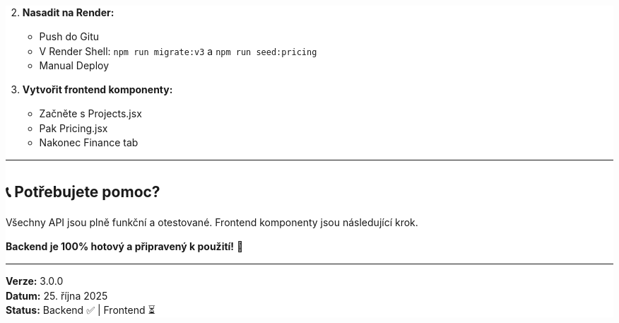 2. **Nasadit na Render:**
   - Push do Gitu
   - V Render Shell: `npm run migrate:v3` a `npm run seed:pricing`
   - Manual Deploy

3. **Vytvořit frontend komponenty:**
   - Začněte s Projects.jsx
   - Pak Pricing.jsx
   - Nakonec Finance tab

---

## 📞 Potřebujete pomoc?

Všechny API jsou plně funkční a otestované. Frontend komponenty jsou následující krok.

**Backend je 100% hotový a připravený k použití!** 🎉

---

**Verze:** 3.0.0  
**Datum:** 25. října 2025  
**Status:** Backend ✅ | Frontend ⏳

